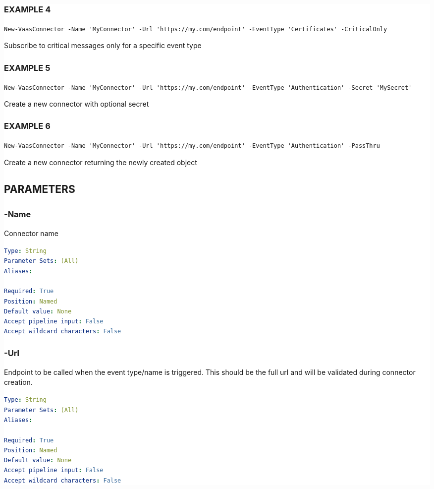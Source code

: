 ### EXAMPLE 4
```
New-VaasConnector -Name 'MyConnector' -Url 'https://my.com/endpoint' -EventType 'Certificates' -CriticalOnly
```

Subscribe to critical messages only for a specific event type

### EXAMPLE 5
```
New-VaasConnector -Name 'MyConnector' -Url 'https://my.com/endpoint' -EventType 'Authentication' -Secret 'MySecret'
```

Create a new connector with optional secret

### EXAMPLE 6
```
New-VaasConnector -Name 'MyConnector' -Url 'https://my.com/endpoint' -EventType 'Authentication' -PassThru
```

Create a new connector returning the newly created object

## PARAMETERS

### -Name
Connector name

```yaml
Type: String
Parameter Sets: (All)
Aliases:

Required: True
Position: Named
Default value: None
Accept pipeline input: False
Accept wildcard characters: False
```

### -Url
Endpoint to be called when the event type/name is triggered.
This should be the full url and will be validated during connector creation.

```yaml
Type: String
Parameter Sets: (All)
Aliases:

Required: True
Position: Named
Default value: None
Accept pipeline input: False
Accept wildcard characters: False
```
